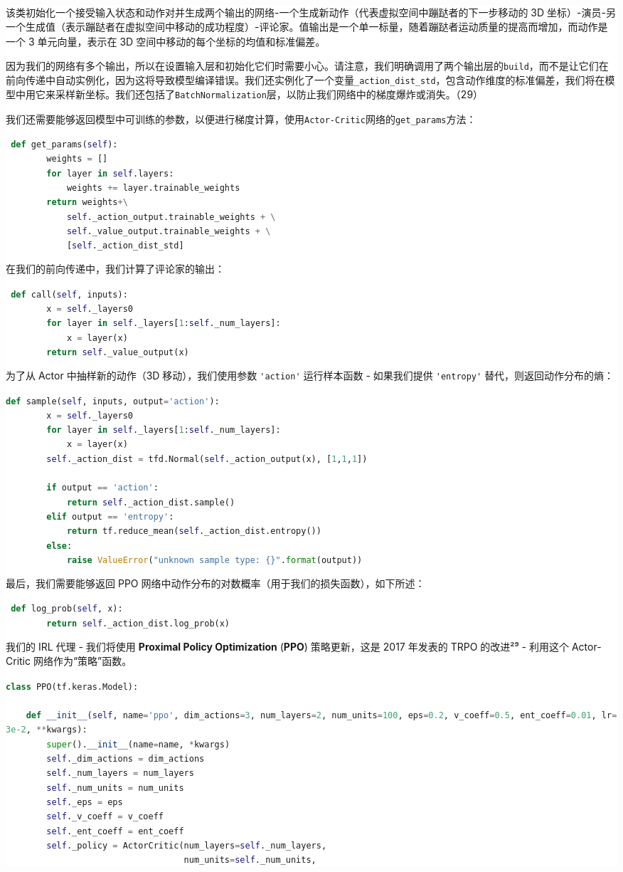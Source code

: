该类初始化一个接受输入状态和动作对并生成两个输出的网络-一个生成新动作（代表虚拟空间中蹦跶者的下一步移动的 3D 坐标）-演员-另一个生成值（表示蹦跶者在虚拟空间中移动的成功程度）-评论家。值输出是一个单一标量，随着蹦跶者运动质量的提高而增加，而动作是一个 3 单元向量，表示在 3D 空间中移动的每个坐标的均值和标准偏差。

因为我们的网络有多个输出，所以在设置输入层和初始化它们时需要小心。请注意，我们明确调用了两个输出层的`build`，而不是让它们在前向传递中自动实例化，因为这将导致模型编译错误。我们还实例化了一个变量`_action_dist_std`，包含动作维度的标准偏差，我们将在模型中用它来采样新坐标。我们还包括了`BatchNormalization`层，以防止我们网络中的梯度爆炸或消失。（29）

我们还需要能够返回模型中可训练的参数，以便进行梯度计算，使用`Actor-Critic`网络的`get_params`方法：

```py
 def get_params(self):
        weights = []
        for layer in self.layers:
            weights += layer.trainable_weights
        return weights+\
            self._action_output.trainable_weights + \
            self._value_output.trainable_weights + \
            [self._action_dist_std] 
```

在我们的前向传递中，我们计算了评论家的输出：

```py
 def call(self, inputs):
        x = self._layers0
        for layer in self._layers[1:self._num_layers]:
            x = layer(x)
        return self._value_output(x) 
```

为了从 Actor 中抽样新的动作（3D 移动），我们使用参数 `'action'` 运行样本函数 - 如果我们提供 `'entropy'` 替代，则返回动作分布的熵：

```py
def sample(self, inputs, output='action'):
        x = self._layers0
        for layer in self._layers[1:self._num_layers]:
            x = layer(x)
        self._action_dist = tfd.Normal(self._action_output(x), [1,1,1])

        if output == 'action':
            return self._action_dist.sample()
        elif output == 'entropy':
            return tf.reduce_mean(self._action_dist.entropy())
        else:
            raise ValueError("unknown sample type: {}".format(output)) 
```

最后，我们需要能够返回 PPO 网络中动作分布的对数概率（用于我们的损失函数），如下所述：

```py
 def log_prob(self, x):
        return self._action_dist.log_prob(x) 
```

我们的 IRL 代理 - 我们将使用 **Proximal Policy Optimization** (**PPO**) 策略更新，这是 2017 年发表的 TRPO 的改进²⁹ - 利用这个 Actor-Critic 网络作为“策略”函数。

```py
class PPO(tf.keras.Model):

    def __init__(self, name='ppo', dim_actions=3, num_layers=2, num_units=100, eps=0.2, v_coeff=0.5, ent_coeff=0.01, lr=3e-2, **kwargs):
        super().__init__(name=name, *kwargs)
        self._dim_actions = dim_actions
        self._num_layers = num_layers
        self._num_units = num_units
        self._eps = eps
        self._v_coeff = v_coeff
        self._ent_coeff = ent_coeff
        self._policy = ActorCritic(num_layers=self._num_layers, 
                                   num_units=self._num_units,
```